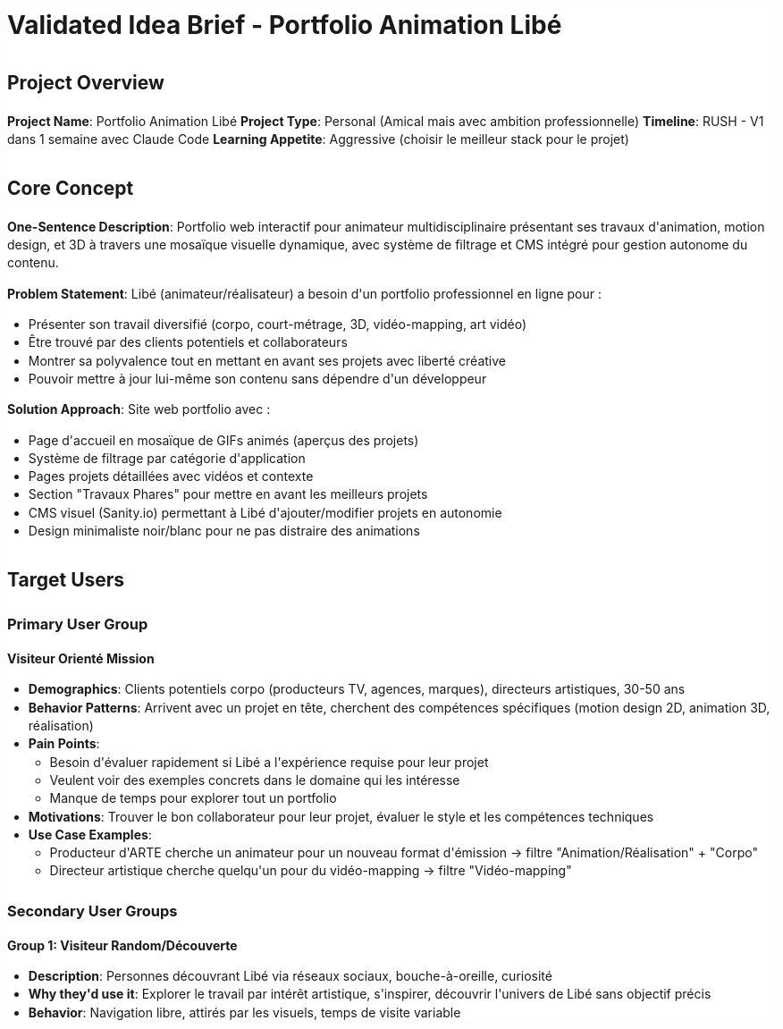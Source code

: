 # Validated Idea Brief - Portfolio Animation Libé

## Project Overview
**Project Name**: Portfolio Animation Libé
**Project Type**: Personal (Amical mais avec ambition professionnelle)
**Timeline**: RUSH - V1 dans 1 semaine avec Claude Code
**Learning Appetite**: Aggressive (choisir le meilleur stack pour le projet)

## Core Concept
**One-Sentence Description**: Portfolio web interactif pour animateur multidisciplinaire présentant ses travaux d'animation, motion design, et 3D à travers une mosaïque visuelle dynamique, avec système de filtrage et CMS intégré pour gestion autonome du contenu.

**Problem Statement**: 
Libé (animateur/réalisateur) a besoin d'un portfolio professionnel en ligne pour :
- Présenter son travail diversifié (corpo, court-métrage, 3D, vidéo-mapping, art vidéo)
- Être trouvé par des clients potentiels et collaborateurs
- Montrer sa polyvalence tout en mettant en avant ses projets avec liberté créative
- Pouvoir mettre à jour lui-même son contenu sans dépendre d'un développeur

**Solution Approach**: 
Site web portfolio avec :
- Page d'accueil en mosaïque de GIFs animés (aperçus des projets)
- Système de filtrage par catégorie d'application
- Pages projets détaillées avec vidéos et contexte
- Section "Travaux Phares" pour mettre en avant les meilleurs projets
- CMS visuel (Sanity.io) permettant à Libé d'ajouter/modifier projets en autonomie
- Design minimaliste noir/blanc pour ne pas distraire des animations

## Target Users

### Primary User Group
**Visiteur Orienté Mission**
- **Demographics**: Clients potentiels corpo (producteurs TV, agences, marques), directeurs artistiques, 30-50 ans
- **Behavior Patterns**: Arrivent avec un projet en tête, cherchent des compétences spécifiques (motion design 2D, animation 3D, réalisation)
- **Pain Points**: 
  - Besoin d'évaluer rapidement si Libé a l'expérience requise pour leur projet
  - Veulent voir des exemples concrets dans le domaine qui les intéresse
  - Manque de temps pour explorer tout un portfolio
- **Motivations**: Trouver le bon collaborateur pour leur projet, évaluer le style et les compétences techniques
- **Use Case Examples**: 
  - Producteur d'ARTE cherche un animateur pour un nouveau format d'émission → filtre "Animation/Réalisation" + "Corpo"
  - Directeur artistique cherche quelqu'un pour du vidéo-mapping → filtre "Vidéo-mapping"

### Secondary User Groups
**Group 1: Visiteur Random/Découverte**
- **Description**: Personnes découvrant Libé via réseaux sociaux, bouche-à-oreille, curiosité
- **Why they'd use it**: Explorer le travail par intérêt artistique, s'inspirer, découvrir l'univers de Libé sans objectif précis
- **Behavior**: Navigation libre, attirés par les visuels, temps de visite variable
